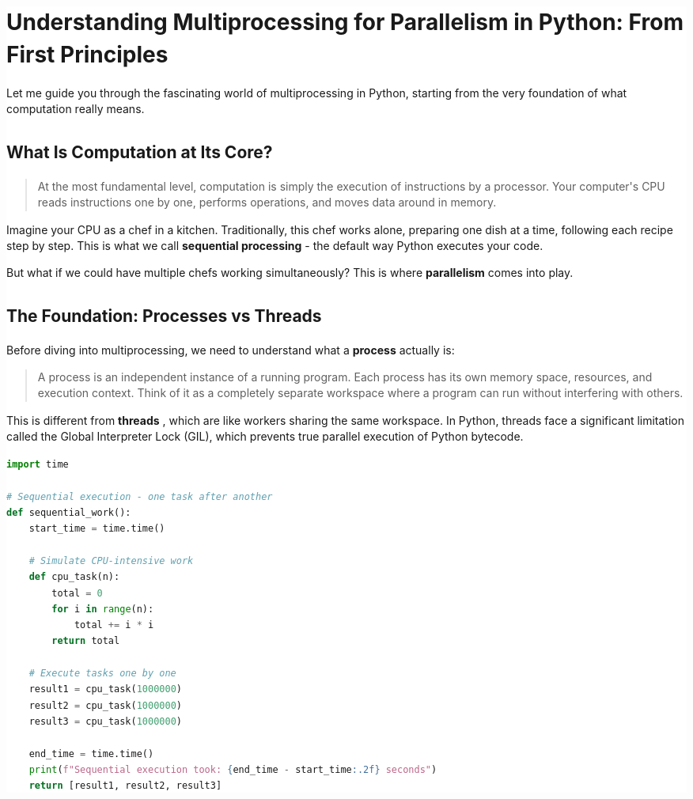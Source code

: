 # Understanding Multiprocessing for Parallelism in Python: From First Principles

Let me guide you through the fascinating world of multiprocessing in Python, starting from the very foundation of what computation really means.

## What Is Computation at Its Core?

> At the most fundamental level, computation is simply the execution of instructions by a processor. Your computer's CPU reads instructions one by one, performs operations, and moves data around in memory.

Imagine your CPU as a chef in a kitchen. Traditionally, this chef works alone, preparing one dish at a time, following each recipe step by step. This is what we call **sequential processing** - the default way Python executes your code.

But what if we could have multiple chefs working simultaneously? This is where **parallelism** comes into play.

## The Foundation: Processes vs Threads

Before diving into multiprocessing, we need to understand what a **process** actually is:

> A process is an independent instance of a running program. Each process has its own memory space, resources, and execution context. Think of it as a completely separate workspace where a program can run without interfering with others.

This is different from  **threads** , which are like workers sharing the same workspace. In Python, threads face a significant limitation called the Global Interpreter Lock (GIL), which prevents true parallel execution of Python bytecode.

```python
import time

# Sequential execution - one task after another
def sequential_work():
    start_time = time.time()
  
    # Simulate CPU-intensive work
    def cpu_task(n):
        total = 0
        for i in range(n):
            total += i * i
        return total
  
    # Execute tasks one by one
    result1 = cpu_task(1000000)
    result2 = cpu_task(1000000)
    result3 = cpu_task(1000000)
  
    end_time = time.time()
    print(f"Sequential execution took: {end_time - start_time:.2f} seconds")
    return [result1, result2, result3]
```
